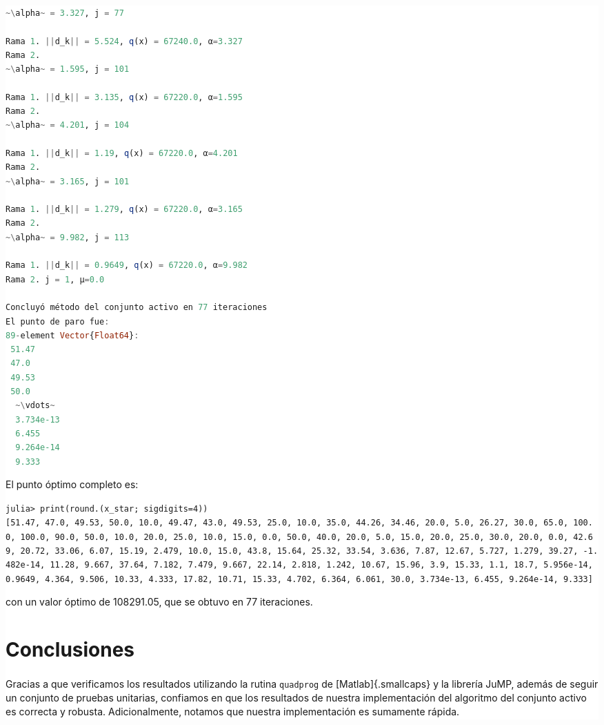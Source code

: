 ```julia
~\alpha~ = 3.327, j = 77 

Rama 1. ||d_k|| = 5.524, q(x) = 67240.0, α=3.327
Rama 2. 
~\alpha~ = 1.595, j = 101 

Rama 1. ||d_k|| = 3.135, q(x) = 67220.0, α=1.595
Rama 2. 
~\alpha~ = 4.201, j = 104 

Rama 1. ||d_k|| = 1.19, q(x) = 67220.0, α=4.201
Rama 2. 
~\alpha~ = 3.165, j = 101 

Rama 1. ||d_k|| = 1.279, q(x) = 67220.0, α=3.165
Rama 2. 
~\alpha~ = 9.982, j = 113 

Rama 1. ||d_k|| = 0.9649, q(x) = 67220.0, α=9.982
Rama 2. j = 1, μ=0.0 

Concluyó método del conjunto activo en 77 iteraciones
El punto de paro fue:
89-element Vector{Float64}:
 51.47
 47.0
 49.53
 50.0
  ~\vdots~
  3.734e-13
  6.455
  9.264e-14
  9.333
```

El punto óptimo completo es:

```{julia}
julia> print(round.(x_star; sigdigits=4))
[51.47, 47.0, 49.53, 50.0, 10.0, 49.47, 43.0, 49.53, 25.0, 10.0, 35.0, 44.26, 34.46, 20.0, 5.0, 26.27, 30.0, 65.0, 100.0, 100.0, 90.0, 50.0, 10.0, 20.0, 25.0, 10.0, 15.0, 0.0, 50.0, 40.0, 20.0, 5.0, 15.0, 20.0, 25.0, 30.0, 20.0, 0.0, 42.69, 20.72, 33.06, 6.07, 15.19, 2.479, 10.0, 15.0, 43.8, 15.64, 25.32, 33.54, 3.636, 7.87, 12.67, 5.727, 1.279, 39.27, -1.482e-14, 11.28, 9.667, 37.64, 7.182, 7.479, 9.667, 22.14, 2.818, 1.242, 10.67, 15.96, 3.9, 15.33, 1.1, 18.7, 5.956e-14, 0.9649, 4.364, 9.506, 10.33, 4.333, 17.82, 10.71, 15.33, 4.702, 6.364, 6.061, 30.0, 3.734e-13, 6.455, 9.264e-14, 9.333]
```

con un valor óptimo de 108291.05, que se obtuvo en 77 iteraciones.

# Conclusiones

Gracias a que verificamos los resultados utilizando la rutina 
`quadprog` de [Matlab]{.smallcaps} y la librería JuMP, además de 
seguir un conjunto de pruebas unitarias, confiamos en que los 
resultados de nuestra implementación del algoritmo del conjunto activo
es correcta y robusta. Adicionalmente, notamos que nuestra 
implementación es sumamente rápida.
